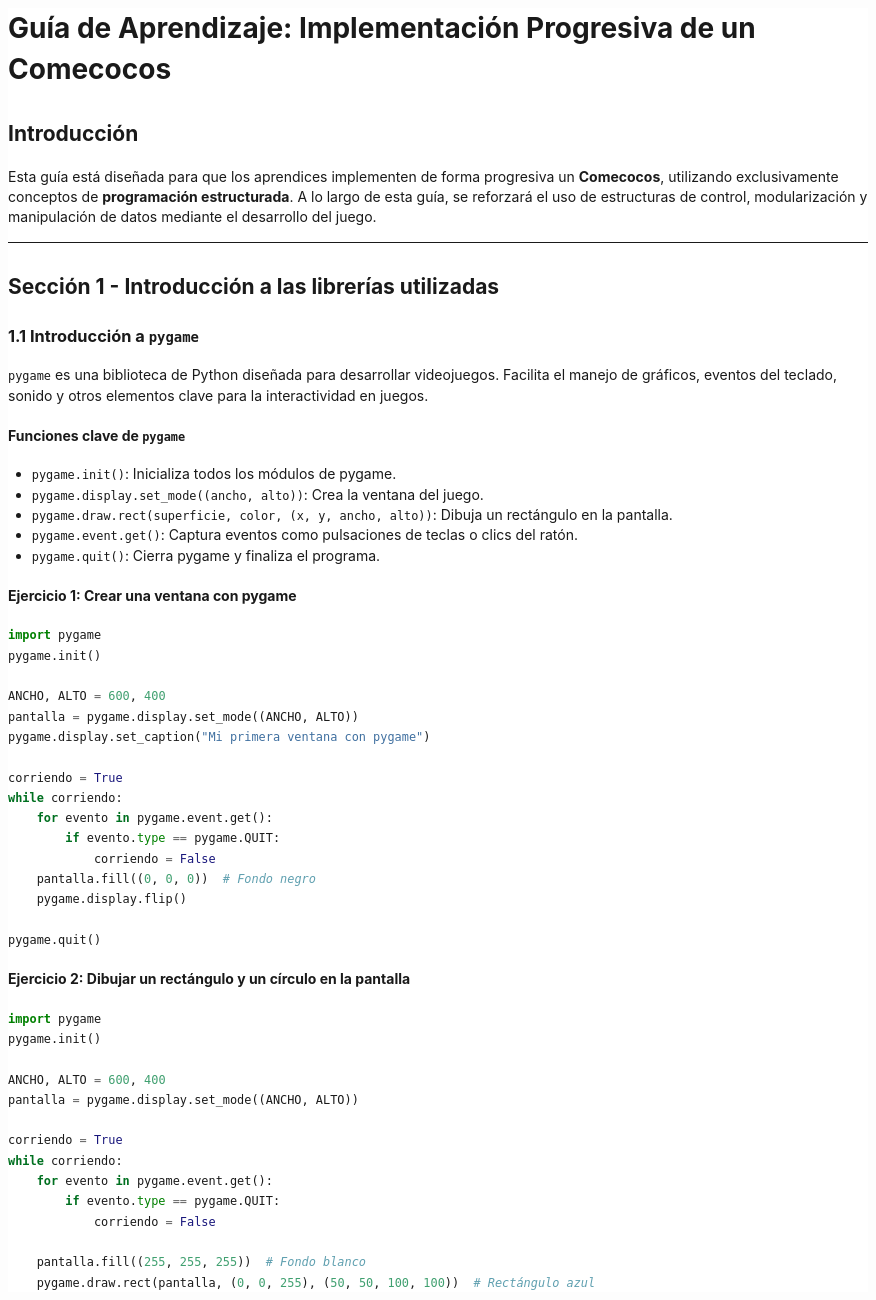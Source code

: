 # **Guía de Aprendizaje: Implementación Progresiva de un Comecocos**

## **Introducción**
Esta guía está diseñada para que los aprendices implementen de forma progresiva un **Comecocos**, utilizando exclusivamente conceptos de **programación estructurada**. A lo largo de esta guía, se reforzará el uso de estructuras de control, modularización y manipulación de datos mediante el desarrollo del juego.

---

## **Sección 1 - Introducción a las librerías utilizadas**

### **1.1 Introducción a `pygame`**

`pygame` es una biblioteca de Python diseñada para desarrollar videojuegos. Facilita el manejo de gráficos, eventos del teclado, sonido y otros elementos clave para la interactividad en juegos.

#### **Funciones clave de `pygame`**
- `pygame.init()`: Inicializa todos los módulos de pygame.
- `pygame.display.set_mode((ancho, alto))`: Crea la ventana del juego.
- `pygame.draw.rect(superficie, color, (x, y, ancho, alto))`: Dibuja un rectángulo en la pantalla.
- `pygame.event.get()`: Captura eventos como pulsaciones de teclas o clics del ratón.
- `pygame.quit()`: Cierra pygame y finaliza el programa.

#### **Ejercicio 1: Crear una ventana con pygame**
```python
import pygame
pygame.init()

ANCHO, ALTO = 600, 400
pantalla = pygame.display.set_mode((ANCHO, ALTO))
pygame.display.set_caption("Mi primera ventana con pygame")

corriendo = True
while corriendo:
    for evento in pygame.event.get():
        if evento.type == pygame.QUIT:
            corriendo = False
    pantalla.fill((0, 0, 0))  # Fondo negro
    pygame.display.flip()

pygame.quit()
```

#### **Ejercicio 2: Dibujar un rectángulo y un círculo en la pantalla**
```python
import pygame
pygame.init()

ANCHO, ALTO = 600, 400
pantalla = pygame.display.set_mode((ANCHO, ALTO))

corriendo = True
while corriendo:
    for evento in pygame.event.get():
        if evento.type == pygame.QUIT:
            corriendo = False
    
    pantalla.fill((255, 255, 255))  # Fondo blanco
    pygame.draw.rect(pantalla, (0, 0, 255), (50, 50, 100, 100))  # Rectángulo azul
```
